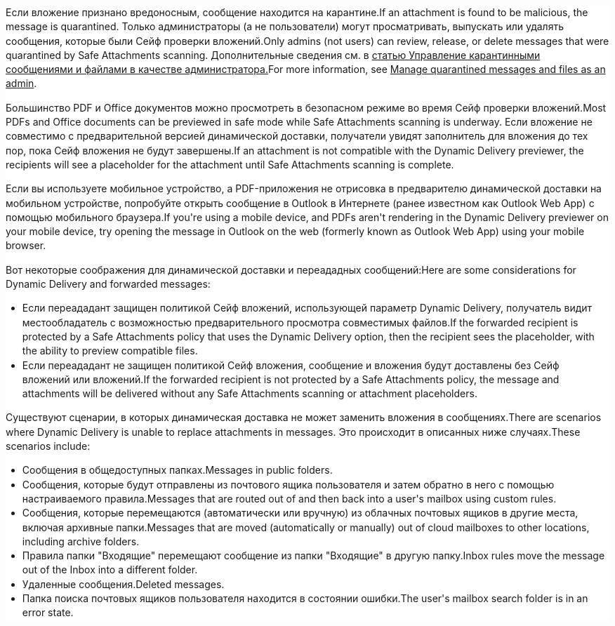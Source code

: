 <span data-ttu-id="fdeb1-194">Если вложение признано вредоносным, сообщение находится на карантине.</span><span class="sxs-lookup"><span data-stu-id="fdeb1-194">If an attachment is found to be malicious, the message is quarantined.</span></span> <span data-ttu-id="fdeb1-195">Только администраторы (а не пользователи) могут просматривать, выпускать или удалять сообщения, которые были Сейф проверки вложений.</span><span class="sxs-lookup"><span data-stu-id="fdeb1-195">Only admins (not users) can review, release, or delete messages that were quarantined by Safe Attachments scanning.</span></span> <span data-ttu-id="fdeb1-196">Дополнительные сведения см. в [статью Управление карантинными сообщениями и файлами в качестве администратора.](manage-quarantined-messages-and-files.md)</span><span class="sxs-lookup"><span data-stu-id="fdeb1-196">For more information, see [Manage quarantined messages and files as an admin](manage-quarantined-messages-and-files.md).</span></span>

<span data-ttu-id="fdeb1-197">Большинство PDF и Office документов можно просмотреть в безопасном режиме во время Сейф проверки вложений.</span><span class="sxs-lookup"><span data-stu-id="fdeb1-197">Most PDFs and Office documents can be previewed in safe mode while Safe Attachments scanning is underway.</span></span> <span data-ttu-id="fdeb1-198">Если вложение не совместимо с предварительной версией динамической доставки, получатели увидят заполнитель для вложения до тех пор, пока Сейф вложения не будут завершены.</span><span class="sxs-lookup"><span data-stu-id="fdeb1-198">If an attachment is not compatible with the Dynamic Delivery previewer, the recipients will see a placeholder for the attachment until Safe Attachments scanning is complete.</span></span>

<span data-ttu-id="fdeb1-199">Если вы используете мобильное устройство, а PDF-приложения не отрисовка в предварителю динамической доставки на мобильном устройстве, попробуйте открыть сообщение в Outlook в Интернете (ранее известном как Outlook Web App) с помощью мобильного браузера.</span><span class="sxs-lookup"><span data-stu-id="fdeb1-199">If you're using a mobile device, and PDFs aren't rendering in the Dynamic Delivery previewer on your mobile device, try opening the message in Outlook on the web (formerly known as Outlook Web App) using your mobile browser.</span></span>

<span data-ttu-id="fdeb1-200">Вот некоторые соображения для динамической доставки и переададных сообщений:</span><span class="sxs-lookup"><span data-stu-id="fdeb1-200">Here are some considerations for Dynamic Delivery and forwarded messages:</span></span>

- <span data-ttu-id="fdeb1-201">Если переададант защищен политикой Сейф вложений, использующей параметр Dynamic Delivery, получатель видит местообладатель с возможностью предварительного просмотра совместимых файлов.</span><span class="sxs-lookup"><span data-stu-id="fdeb1-201">If the forwarded recipient is protected by a Safe Attachments policy that uses the Dynamic Delivery option, then the recipient sees the placeholder, with the ability to preview compatible files.</span></span>
- <span data-ttu-id="fdeb1-202">Если переададант не защищен политикой Сейф вложения, сообщение и вложения будут доставлены без Сейф вложений или вложений.</span><span class="sxs-lookup"><span data-stu-id="fdeb1-202">If the forwarded recipient is not protected by a Safe Attachments policy, the message and attachments will be delivered without any Safe Attachments scanning or attachment placeholders.</span></span>

<span data-ttu-id="fdeb1-203">Существуют сценарии, в которых динамическая доставка не может заменить вложения в сообщениях.</span><span class="sxs-lookup"><span data-stu-id="fdeb1-203">There are scenarios where Dynamic Delivery is unable to replace attachments in messages.</span></span> <span data-ttu-id="fdeb1-204">Это происходит в описанных ниже случаях.</span><span class="sxs-lookup"><span data-stu-id="fdeb1-204">These scenarios include:</span></span>

- <span data-ttu-id="fdeb1-205">Сообщения в общедоступных папках.</span><span class="sxs-lookup"><span data-stu-id="fdeb1-205">Messages in public folders.</span></span>
- <span data-ttu-id="fdeb1-206">Сообщения, которые будут отправлены из почтового ящика пользователя и затем обратно в него с помощью настраиваемого правила.</span><span class="sxs-lookup"><span data-stu-id="fdeb1-206">Messages that are routed out of and then back into a user's mailbox using custom rules.</span></span>
- <span data-ttu-id="fdeb1-207">Сообщения, которые перемещаются (автоматически или вручную) из облачных почтовых ящиков в другие места, включая архивные папки.</span><span class="sxs-lookup"><span data-stu-id="fdeb1-207">Messages that are moved (automatically or manually) out of cloud mailboxes to other locations, including archive folders.</span></span>
- <span data-ttu-id="fdeb1-208">Правила папки "Входящие" перемещают сообщение из папки "Входящие" в другую папку.</span><span class="sxs-lookup"><span data-stu-id="fdeb1-208">Inbox rules move the message out of the Inbox into a different folder.</span></span>
- <span data-ttu-id="fdeb1-209">Удаленные сообщения.</span><span class="sxs-lookup"><span data-stu-id="fdeb1-209">Deleted messages.</span></span>
- <span data-ttu-id="fdeb1-210">Папка поиска почтовых ящиков пользователя находится в состоянии ошибки.</span><span class="sxs-lookup"><span data-stu-id="fdeb1-210">The user's mailbox search folder is in an error state.</span></span>